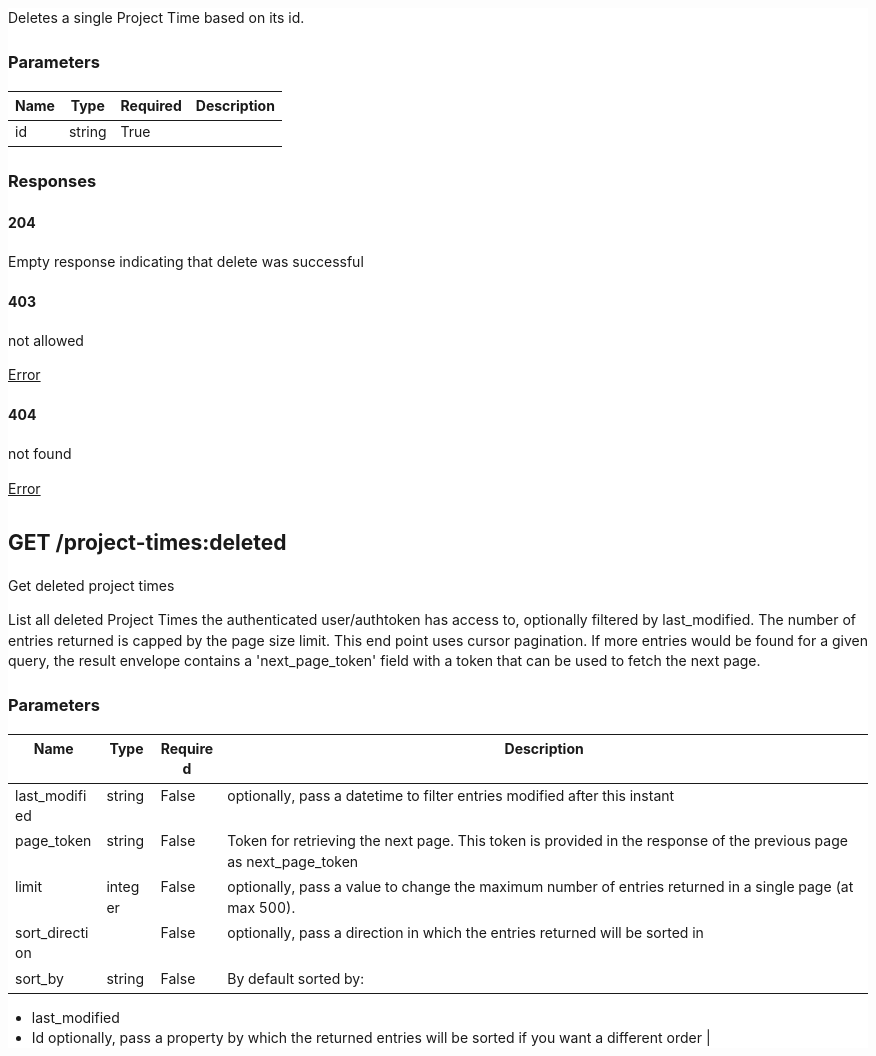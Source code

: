 Deletes a single Project Time based on its id.


### Parameters

| Name | Type | Required | Description |
|------|------|----------|-------------|
| id | string | True |  |


### Responses

#### 204


Empty response indicating that delete was successful




#### 403


not allowed


[Error](#error)







#### 404


not found


[Error](#error)







## GET /project-times:deleted

Get deleted project times

List all deleted Project Times the authenticated user/authtoken has access to, optionally filtered by last_modified. The number of entries returned is capped by the page size limit. This end point uses cursor pagination. If more entries would be found for a given query, the result envelope contains a 'next_page_token' field with a token that can be used to fetch the next page.


### Parameters

| Name | Type | Required | Description |
|------|------|----------|-------------|
| last_modified | string | False | optionally, pass a datetime to filter entries modified after this instant |
| page_token | string | False | Token for retrieving the next page. This token is provided in the response of the previous page as next_page_token |
| limit | integer | False | optionally, pass a value to change the maximum number of entries returned in a single page (at max 500). |
| sort_direction |  | False | optionally, pass a direction in which the entries returned will be sorted in |
| sort_by | string | False | By default sorted by:
 * last_modified
 * Id
optionally, pass a property by which the returned entries will be sorted if you want a different order
 |